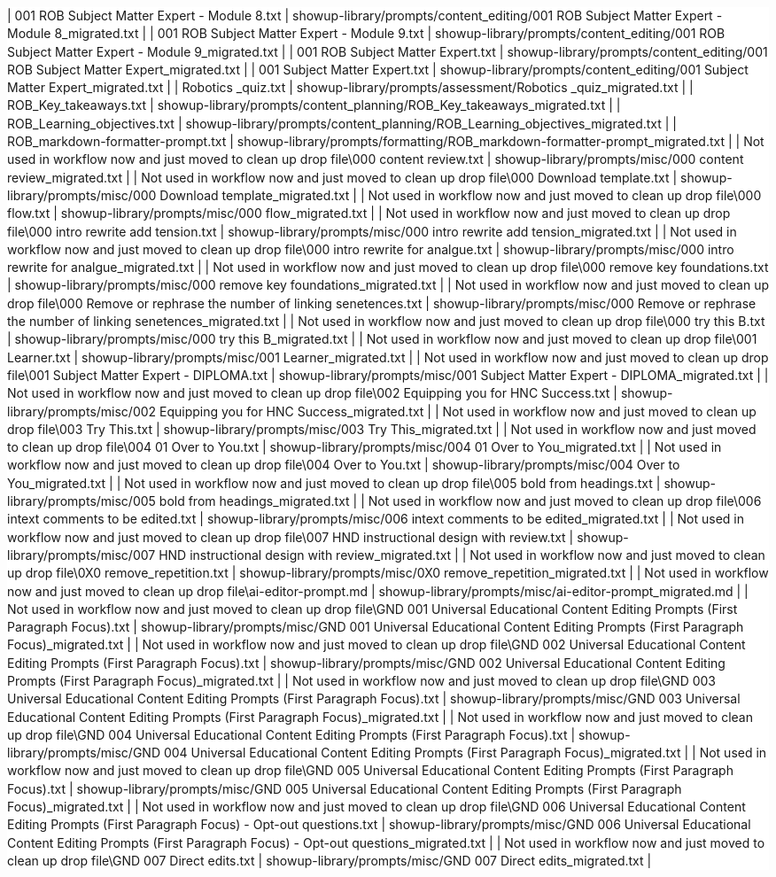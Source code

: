 | 001 ROB Subject Matter Expert - Module 8.txt | showup-library/prompts/content_editing/001 ROB Subject Matter Expert - Module 8_migrated.txt |
| 001 ROB Subject Matter Expert - Module 9.txt | showup-library/prompts/content_editing/001 ROB Subject Matter Expert - Module 9_migrated.txt |
| 001 ROB Subject Matter Expert.txt | showup-library/prompts/content_editing/001 ROB Subject Matter Expert_migrated.txt |
| 001 Subject Matter Expert.txt | showup-library/prompts/content_editing/001 Subject Matter Expert_migrated.txt |
| Robotics _quiz.txt | showup-library/prompts/assessment/Robotics _quiz_migrated.txt |
| ROB_Key_takeaways.txt | showup-library/prompts/content_planning/ROB_Key_takeaways_migrated.txt |
| ROB_Learning_objectives.txt | showup-library/prompts/content_planning/ROB_Learning_objectives_migrated.txt |
| ROB_markdown-formatter-prompt.txt | showup-library/prompts/formatting/ROB_markdown-formatter-prompt_migrated.txt |
| Not used in workflow now and just moved to clean up drop file\000 content review.txt | showup-library/prompts/misc/000 content review_migrated.txt |
| Not used in workflow now and just moved to clean up drop file\000 Download template.txt | showup-library/prompts/misc/000 Download template_migrated.txt |
| Not used in workflow now and just moved to clean up drop file\000 flow.txt | showup-library/prompts/misc/000 flow_migrated.txt |
| Not used in workflow now and just moved to clean up drop file\000 intro rewrite add tension.txt | showup-library/prompts/misc/000 intro rewrite add tension_migrated.txt |
| Not used in workflow now and just moved to clean up drop file\000 intro rewrite for analgue.txt | showup-library/prompts/misc/000 intro rewrite for analgue_migrated.txt |
| Not used in workflow now and just moved to clean up drop file\000 remove key foundations.txt | showup-library/prompts/misc/000 remove key foundations_migrated.txt |
| Not used in workflow now and just moved to clean up drop file\000 Remove or rephrase the number of linking senetences.txt | showup-library/prompts/misc/000 Remove or rephrase the number of linking senetences_migrated.txt |
| Not used in workflow now and just moved to clean up drop file\000 try this B.txt | showup-library/prompts/misc/000 try this B_migrated.txt |
| Not used in workflow now and just moved to clean up drop file\001 Learner.txt | showup-library/prompts/misc/001 Learner_migrated.txt |
| Not used in workflow now and just moved to clean up drop file\001 Subject Matter Expert - DIPLOMA.txt | showup-library/prompts/misc/001 Subject Matter Expert - DIPLOMA_migrated.txt |
| Not used in workflow now and just moved to clean up drop file\002 Equipping you for HNC Success.txt | showup-library/prompts/misc/002 Equipping you for HNC Success_migrated.txt |
| Not used in workflow now and just moved to clean up drop file\003 Try This.txt | showup-library/prompts/misc/003 Try This_migrated.txt |
| Not used in workflow now and just moved to clean up drop file\004 01 Over to You.txt | showup-library/prompts/misc/004 01 Over to You_migrated.txt |
| Not used in workflow now and just moved to clean up drop file\004 Over to You.txt | showup-library/prompts/misc/004 Over to You_migrated.txt |
| Not used in workflow now and just moved to clean up drop file\005 bold from headings.txt | showup-library/prompts/misc/005 bold from headings_migrated.txt |
| Not used in workflow now and just moved to clean up drop file\006 intext comments to be edited.txt | showup-library/prompts/misc/006 intext comments to be edited_migrated.txt |
| Not used in workflow now and just moved to clean up drop file\007 HND instructional design with review.txt | showup-library/prompts/misc/007 HND instructional design with review_migrated.txt |
| Not used in workflow now and just moved to clean up drop file\0X0 remove_repetition.txt | showup-library/prompts/misc/0X0 remove_repetition_migrated.txt |
| Not used in workflow now and just moved to clean up drop file\ai-editor-prompt.md | showup-library/prompts/misc/ai-editor-prompt_migrated.md |
| Not used in workflow now and just moved to clean up drop file\GND 001 Universal Educational Content Editing Prompts (First Paragraph Focus).txt | showup-library/prompts/misc/GND 001 Universal Educational Content Editing Prompts (First Paragraph Focus)_migrated.txt |
| Not used in workflow now and just moved to clean up drop file\GND 002 Universal Educational Content Editing Prompts (First Paragraph Focus).txt | showup-library/prompts/misc/GND 002 Universal Educational Content Editing Prompts (First Paragraph Focus)_migrated.txt |
| Not used in workflow now and just moved to clean up drop file\GND 003 Universal Educational Content Editing Prompts (First Paragraph Focus).txt | showup-library/prompts/misc/GND 003 Universal Educational Content Editing Prompts (First Paragraph Focus)_migrated.txt |
| Not used in workflow now and just moved to clean up drop file\GND 004 Universal Educational Content Editing Prompts (First Paragraph Focus).txt | showup-library/prompts/misc/GND 004 Universal Educational Content Editing Prompts (First Paragraph Focus)_migrated.txt |
| Not used in workflow now and just moved to clean up drop file\GND 005 Universal Educational Content Editing Prompts (First Paragraph Focus).txt | showup-library/prompts/misc/GND 005 Universal Educational Content Editing Prompts (First Paragraph Focus)_migrated.txt |
| Not used in workflow now and just moved to clean up drop file\GND 006 Universal Educational Content Editing Prompts (First Paragraph Focus) - Opt-out questions.txt | showup-library/prompts/misc/GND 006 Universal Educational Content Editing Prompts (First Paragraph Focus) - Opt-out questions_migrated.txt |
| Not used in workflow now and just moved to clean up drop file\GND 007 Direct edits.txt | showup-library/prompts/misc/GND 007 Direct edits_migrated.txt |